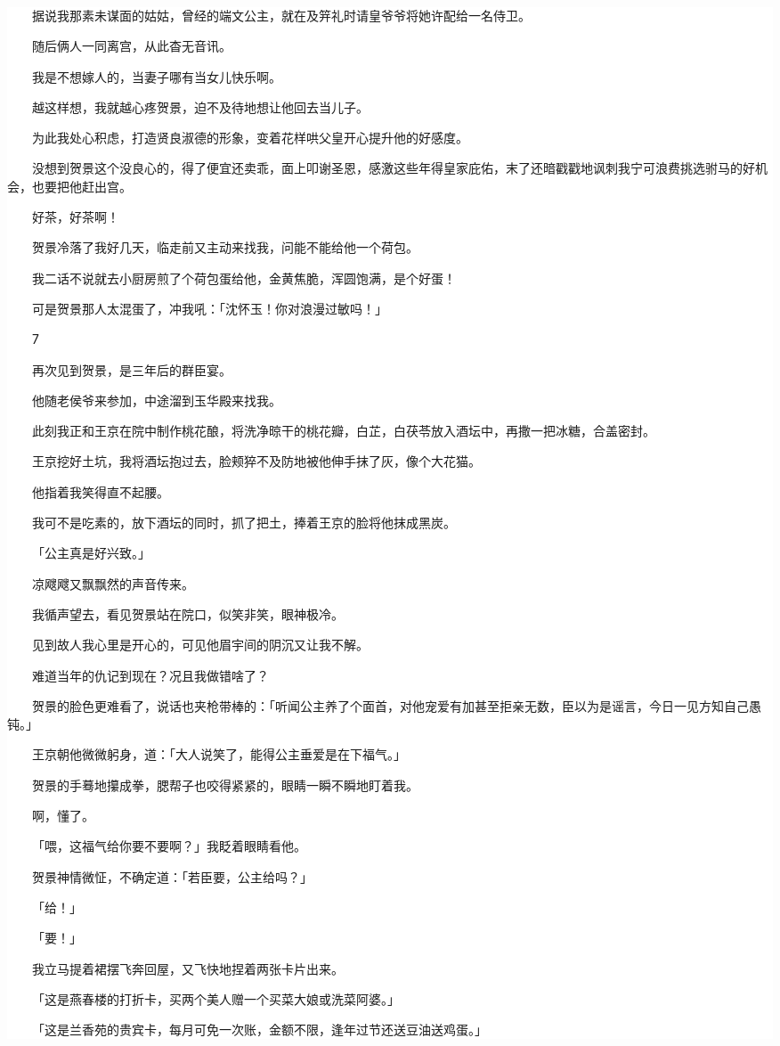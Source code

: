 &emsp;&emsp;据说我那素未谋面的姑姑，曾经的端文公主，就在及笄礼时请皇爷爷将她许配给一名侍卫。  
  
&emsp;&emsp;随后俩人一同离宫，从此杳无音讯。  
  
&emsp;&emsp;我是不想嫁人的，当妻子哪有当女儿快乐啊。  
  
&emsp;&emsp;越这样想，我就越心疼贺景，迫不及待地想让他回去当儿子。  
  
&emsp;&emsp;为此我处心积虑，打造贤良淑德的形象，变着花样哄父皇开心提升他的好感度。  
  
&emsp;&emsp;没想到贺景这个没良心的，得了便宜还卖乖，面上叩谢圣恩，感激这些年得皇家庇佑，末了还暗戳戳地讽刺我宁可浪费挑选驸马的好机会，也要把他赶出宫。  
  
&emsp;&emsp;好茶，好茶啊！  
  
&emsp;&emsp;贺景冷落了我好几天，临走前又主动来找我，问能不能给他一个荷包。  
  
&emsp;&emsp;我二话不说就去小厨房煎了个荷包蛋给他，金黄焦脆，浑圆饱满，是个好蛋！  
  
&emsp;&emsp;可是贺景那人太混蛋了，冲我吼：「沈怀玉！你对浪漫过敏吗！」  
  
&emsp;&emsp;7  
  
&emsp;&emsp;再次见到贺景，是三年后的群臣宴。  
  
&emsp;&emsp;他随老侯爷来参加，中途溜到玉华殿来找我。  
  
&emsp;&emsp;此刻我正和王京在院中制作桃花酿，将洗净晾干的桃花瓣，白芷，白茯苓放入酒坛中，再撒一把冰糖，合盖密封。  
  
&emsp;&emsp;王京挖好土坑，我将酒坛抱过去，脸颊猝不及防地被他伸手抹了灰，像个大花猫。  
  
&emsp;&emsp;他指着我笑得直不起腰。  
  
&emsp;&emsp;我可不是吃素的，放下酒坛的同时，抓了把土，捧着王京的脸将他抹成黑炭。  
  
&emsp;&emsp;「公主真是好兴致。」  
  
&emsp;&emsp;凉飕飕又飘飘然的声音传来。  
  
&emsp;&emsp;我循声望去，看见贺景站在院口，似笑非笑，眼神极冷。  
  
&emsp;&emsp;见到故人我心里是开心的，可见他眉宇间的阴沉又让我不解。  
  
&emsp;&emsp;难道当年的仇记到现在？况且我做错啥了？  
  
&emsp;&emsp;贺景的脸色更难看了，说话也夹枪带棒的：「听闻公主养了个面首，对他宠爱有加甚至拒亲无数，臣以为是谣言，今日一见方知自己愚钝。」  
  
&emsp;&emsp;王京朝他微微躬身，道：「大人说笑了，能得公主垂爱是在下福气。」  
  
&emsp;&emsp;贺景的手蓦地攥成拳，腮帮子也咬得紧紧的，眼睛一瞬不瞬地盯着我。  
  
&emsp;&emsp;啊，懂了。  
  
&emsp;&emsp;「喂，这福气给你要不要啊？」我眨着眼睛看他。  
  
&emsp;&emsp;贺景神情微怔，不确定道：「若臣要，公主给吗？」  
  
&emsp;&emsp;「给！」  
  
&emsp;&emsp;「要！」  
  
&emsp;&emsp;我立马提着裙摆飞奔回屋，又飞快地捏着两张卡片出来。  
  
&emsp;&emsp;「这是燕春楼的打折卡，买两个美人赠一个买菜大娘或洗菜阿婆。」  
  
&emsp;&emsp;「这是兰香苑的贵宾卡，每月可免一次账，金额不限，逢年过节还送豆油送鸡蛋。」  
  